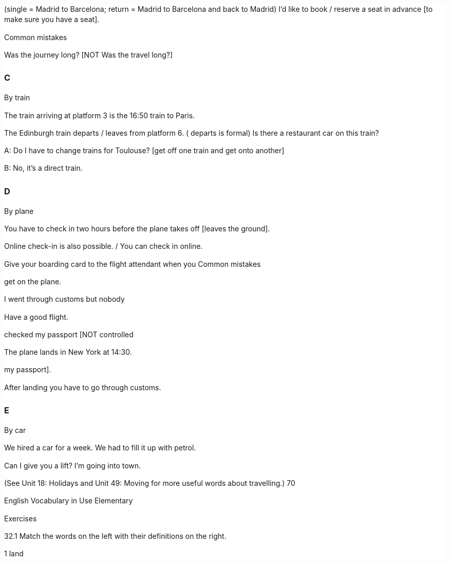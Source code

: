 (single = Madrid to Barcelona; return = Madrid to Barcelona and back to Madrid) I’d like to book / reserve a seat in advance [to make sure you have a seat].

Common mistakes

Was the journey long? [NOT Was the travel long?]

### C

By train

The train arriving at platform 3 is the 16:50 train to Paris.

The Edinburgh train departs / leaves from platform 6. ( departs is formal) Is there a restaurant car on this train?

A: Do I have to change trains for Toulouse? [get off one train and get onto another]

B: No, it’s a direct train.

### D

By plane

You have to check in two hours before the plane takes off [leaves the ground].

Online check-in is also possible. / You can check in online.

Give your boarding card to the flight attendant when you Common mistakes

get on the plane.

I went through customs but nobody

Have a good flight.

checked my passport [NOT controlled

The plane lands in New York at 14:30.

my passport].

After landing you have to go through customs.

### E

By car

We hired a car for a week. We had to fill it up with petrol.

Can I give you a lift? I’m going into town.

(See Unit 18: Holidays and Unit 49: Moving for more useful words about travelling.) 70

English Vocabulary in Use Elementary



Exercises

32.1 Match the words on the left with their definitions on the right.

1 land
